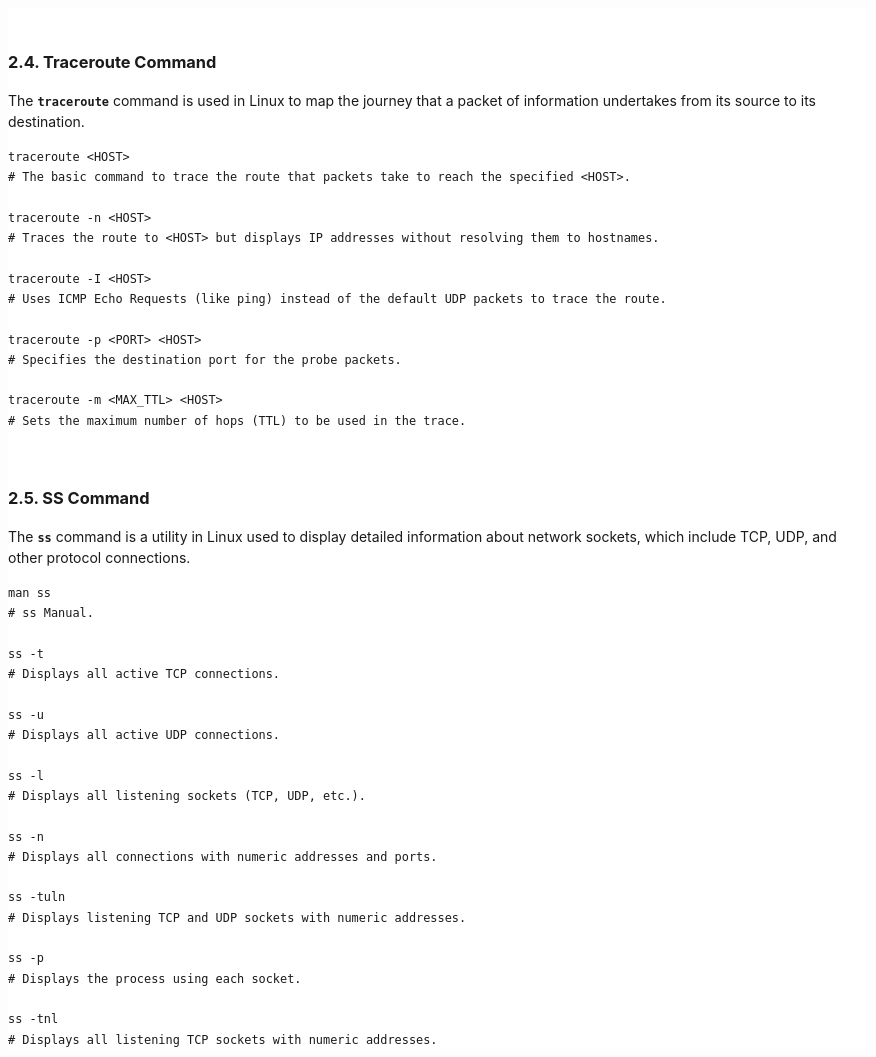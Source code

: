 <br>

### 2.4. Traceroute Command

The **`traceroute`** command is used in Linux to map the journey that a packet of information undertakes from its source to its destination.

```shell
traceroute <HOST>
# The basic command to trace the route that packets take to reach the specified <HOST>.

traceroute -n <HOST>
# Traces the route to <HOST> but displays IP addresses without resolving them to hostnames.

traceroute -I <HOST>
# Uses ICMP Echo Requests (like ping) instead of the default UDP packets to trace the route.

traceroute -p <PORT> <HOST>
# Specifies the destination port for the probe packets.

traceroute -m <MAX_TTL> <HOST>
# Sets the maximum number of hops (TTL) to be used in the trace.
```

<br>

### 2.5. SS Command

The **`ss`** command is a utility in Linux used to display detailed information about network sockets, which include TCP, UDP, and other protocol connections.

```shell
man ss
# ss Manual.

ss -t
# Displays all active TCP connections.

ss -u
# Displays all active UDP connections.

ss -l
# Displays all listening sockets (TCP, UDP, etc.).

ss -n
# Displays all connections with numeric addresses and ports.

ss -tuln
# Displays listening TCP and UDP sockets with numeric addresses.

ss -p
# Displays the process using each socket.

ss -tnl
# Displays all listening TCP sockets with numeric addresses.
```
